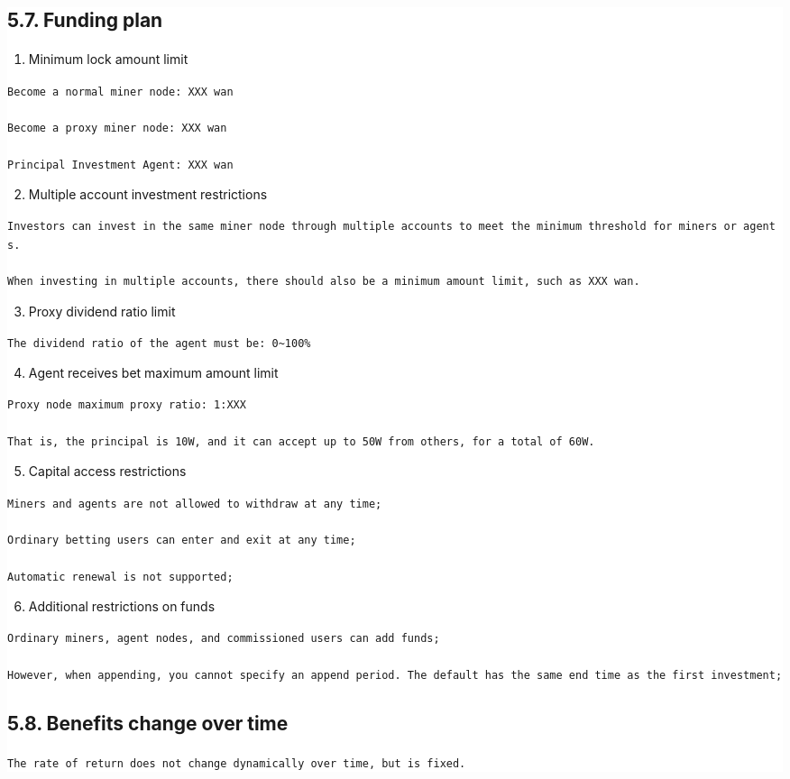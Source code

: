 ## 5.7. Funding plan

1. Minimum lock amount limit
```
Become a normal miner node: XXX wan

Become a proxy miner node: XXX wan

Principal Investment Agent: XXX wan

```

2. Multiple account investment restrictions
```
Investors can invest in the same miner node through multiple accounts to meet the minimum threshold for miners or agents.

When investing in multiple accounts, there should also be a minimum amount limit, such as XXX wan.
```

3. Proxy dividend ratio limit
```
The dividend ratio of the agent must be: 0~100%
```

4. Agent receives bet maximum amount limit
```
Proxy node maximum proxy ratio: 1:XXX

That is, the principal is 10W, and it can accept up to 50W from others, for a total of 60W.
```

5. Capital access restrictions
```
Miners and agents are not allowed to withdraw at any time;

Ordinary betting users can enter and exit at any time;

Automatic renewal is not supported;
```

6. Additional restrictions on funds
```
Ordinary miners, agent nodes, and commissioned users can add funds;

However, when appending, you cannot specify an append period. The default has the same end time as the first investment;

```

## 5.8. Benefits change over time

```
The rate of return does not change dynamically over time, but is fixed.
```
